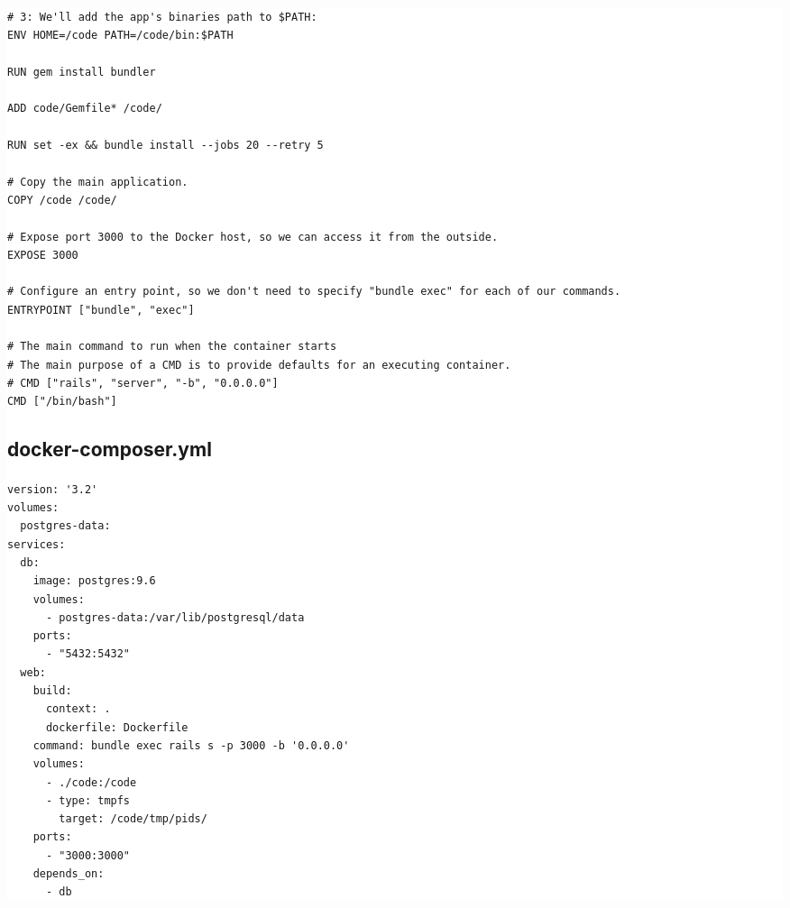    # 3: We'll add the app's binaries path to $PATH:
    ENV HOME=/code PATH=/code/bin:$PATH

    RUN gem install bundler

    ADD code/Gemfile* /code/

    RUN set -ex && bundle install --jobs 20 --retry 5

    # Copy the main application.
    COPY /code /code/

    # Expose port 3000 to the Docker host, so we can access it from the outside.
    EXPOSE 3000

    # Configure an entry point, so we don't need to specify "bundle exec" for each of our commands.
    ENTRYPOINT ["bundle", "exec"]

    # The main command to run when the container starts
    # The main purpose of a CMD is to provide defaults for an executing container.
    # CMD ["rails", "server", "-b", "0.0.0.0"]
    CMD ["/bin/bash"]

## docker-composer.yml

    version: '3.2'
    volumes:
      postgres-data:
    services:
      db:
        image: postgres:9.6
        volumes:
          - postgres-data:/var/lib/postgresql/data
        ports:
          - "5432:5432"
      web:
        build:
          context: .
          dockerfile: Dockerfile
        command: bundle exec rails s -p 3000 -b '0.0.0.0'
        volumes:
          - ./code:/code
          - type: tmpfs
            target: /code/tmp/pids/
        ports:
          - "3000:3000"
        depends_on:
          - db
